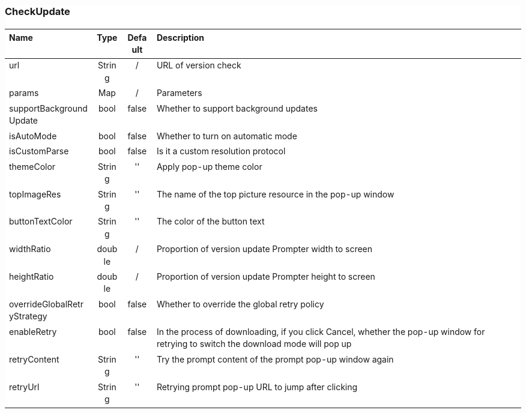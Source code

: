 ### CheckUpdate

Name | Type | Default | Description
:-|:-:|:-:|:-
url | String | / | URL of version check
params | Map | / | Parameters
supportBackgroundUpdate | bool | false | Whether to support background updates
isAutoMode | bool | false | Whether to turn on automatic mode
isCustomParse | bool | false | Is it a custom resolution protocol
themeColor | String | '' | Apply pop-up theme color
topImageRes | String | '' | The name of the top picture resource in the pop-up window
buttonTextColor | String | '' | The color of the button text
widthRatio | double | / | Proportion of version update Prompter width to screen
heightRatio | double | / | Proportion of version update Prompter height to screen
overrideGlobalRetryStrategy | bool | false | Whether to override the global retry policy
enableRetry | bool | false | In the process of downloading, if you click Cancel, whether the pop-up window for retrying to switch the download mode will pop up
retryContent | String | '' | Try the prompt content of the prompt pop-up window again
retryUrl | String | '' | Retrying prompt pop-up URL to jump after clicking
